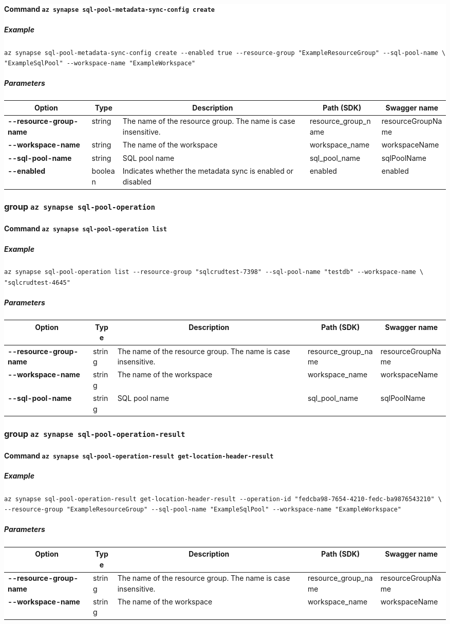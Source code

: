 #### <a name="SqlPoolMetadataSyncConfigsCreate">Command `az synapse sql-pool-metadata-sync-config create`</a>

##### <a name="ExamplesSqlPoolMetadataSyncConfigsCreate">Example</a>
```
az synapse sql-pool-metadata-sync-config create --enabled true --resource-group "ExampleResourceGroup" --sql-pool-name \
"ExampleSqlPool" --workspace-name "ExampleWorkspace"
```
##### <a name="ParametersSqlPoolMetadataSyncConfigsCreate">Parameters</a> 
|Option|Type|Description|Path (SDK)|Swagger name|
|------|----|-----------|----------|------------|
|**--resource-group-name**|string|The name of the resource group. The name is case insensitive.|resource_group_name|resourceGroupName|
|**--workspace-name**|string|The name of the workspace|workspace_name|workspaceName|
|**--sql-pool-name**|string|SQL pool name|sql_pool_name|sqlPoolName|
|**--enabled**|boolean|Indicates whether the metadata sync is enabled or disabled|enabled|enabled|

### group `az synapse sql-pool-operation`
#### <a name="SqlPoolOperationsList">Command `az synapse sql-pool-operation list`</a>

##### <a name="ExamplesSqlPoolOperationsList">Example</a>
```
az synapse sql-pool-operation list --resource-group "sqlcrudtest-7398" --sql-pool-name "testdb" --workspace-name \
"sqlcrudtest-4645"
```
##### <a name="ParametersSqlPoolOperationsList">Parameters</a> 
|Option|Type|Description|Path (SDK)|Swagger name|
|------|----|-----------|----------|------------|
|**--resource-group-name**|string|The name of the resource group. The name is case insensitive.|resource_group_name|resourceGroupName|
|**--workspace-name**|string|The name of the workspace|workspace_name|workspaceName|
|**--sql-pool-name**|string|SQL pool name|sql_pool_name|sqlPoolName|

### group `az synapse sql-pool-operation-result`
#### <a name="SqlPoolOperationResultsGetLocationHeaderResult">Command `az synapse sql-pool-operation-result get-location-header-result`</a>

##### <a name="ExamplesSqlPoolOperationResultsGetLocationHeaderResult">Example</a>
```
az synapse sql-pool-operation-result get-location-header-result --operation-id "fedcba98-7654-4210-fedc-ba9876543210" \
--resource-group "ExampleResourceGroup" --sql-pool-name "ExampleSqlPool" --workspace-name "ExampleWorkspace"
```
##### <a name="ParametersSqlPoolOperationResultsGetLocationHeaderResult">Parameters</a> 
|Option|Type|Description|Path (SDK)|Swagger name|
|------|----|-----------|----------|------------|
|**--resource-group-name**|string|The name of the resource group. The name is case insensitive.|resource_group_name|resourceGroupName|
|**--workspace-name**|string|The name of the workspace|workspace_name|workspaceName|
